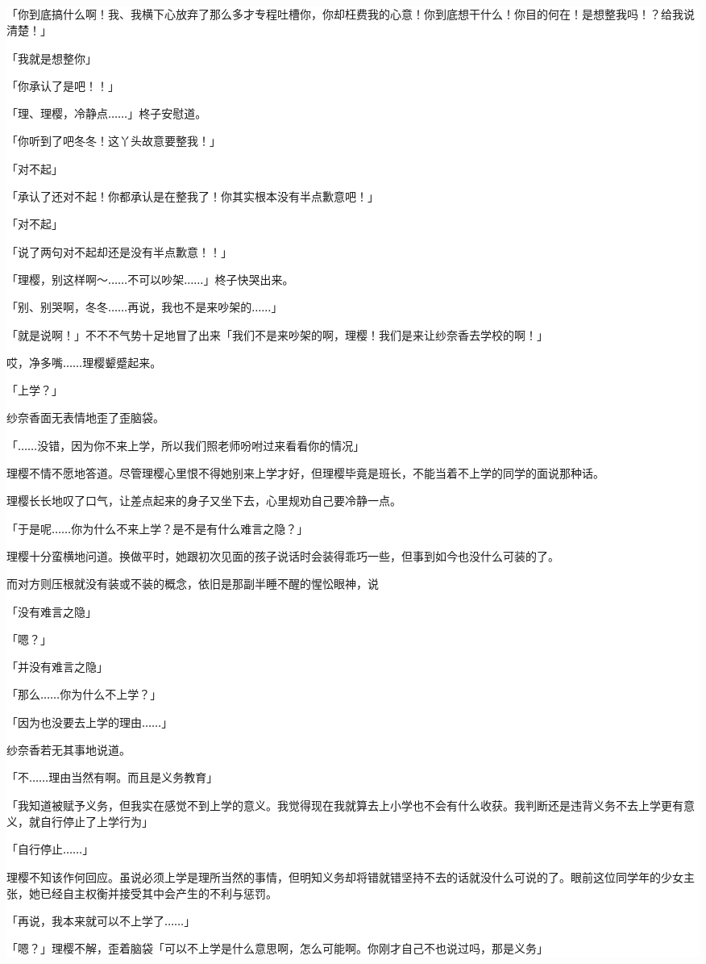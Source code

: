「你到底搞什么啊！我、我横下心放弃了那么多才专程吐槽你，你却枉费我的心意！你到底想干什么！你目的何在！是想整我吗！？给我说清楚！」

「我就是想整你」

「你承认了是吧！！」

「理、理樱，冷静点……」柊子安慰道。

「你听到了吧冬冬！这丫头故意要整我！」

「对不起」

「承认了还对不起！你都承认是在整我了！你其实根本没有半点歉意吧！」

「对不起」

「说了两句对不起却还是没有半点歉意！！」

「理樱，别这样啊～……不可以吵架……」柊子快哭出来。

「别、别哭啊，冬冬……再说，我也不是来吵架的……」

「就是说啊！」不不不气势十足地冒了出来「我们不是来吵架的啊，理樱！我们是来让纱奈香去学校的啊！」

哎，净多嘴……理樱颦蹙起来。

「上学？」

纱奈香面无表情地歪了歪脑袋。

「……没错，因为你不来上学，所以我们照老师吩咐过来看看你的情况」

理樱不情不愿地答道。尽管理樱心里恨不得她别来上学才好，但理樱毕竟是班长，不能当着不上学的同学的面说那种话。

理樱长长地叹了口气，让差点起来的身子又坐下去，心里规劝自己要冷静一点。

「于是呢……你为什么不来上学？是不是有什么难言之隐？」

理樱十分蛮横地问道。换做平时，她跟初次见面的孩子说话时会装得乖巧一些，但事到如今也没什么可装的了。

而对方则压根就没有装或不装的概念，依旧是那副半睡不醒的惺忪眼神，说

「没有难言之隐」

「嗯？」

「并没有难言之隐」

「那么……你为什么不上学？」

「因为也没要去上学的理由……」

纱奈香若无其事地说道。

「不……理由当然有啊。而且是义务教育」

「我知道被赋予义务，但我实在感觉不到上学的意义。我觉得现在我就算去上小学也不会有什么收获。我判断还是违背义务不去上学更有意义，就自行停止了上学行为」

「自行停止……」

理樱不知该作何回应。虽说必须上学是理所当然的事情，但明知义务却将错就错坚持不去的话就没什么可说的了。眼前这位同学年的少女主张，她已经自主权衡并接受其中会产生的不利与惩罚。

「再说，我本来就可以不上学了……」

「嗯？」理樱不解，歪着脑袋「可以不上学是什么意思啊，怎么可能啊。你刚才自己不也说过吗，那是义务」

